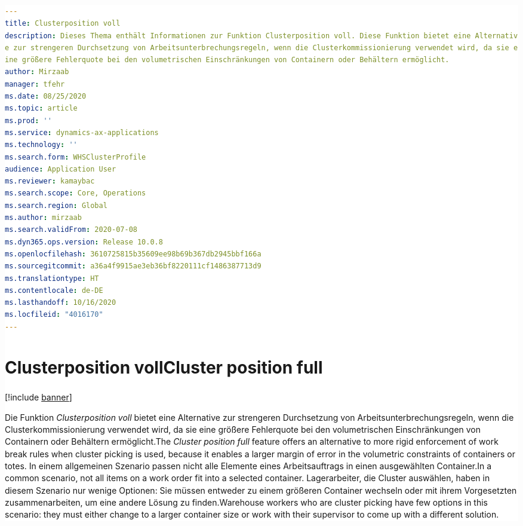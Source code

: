 ```yaml
---
title: Clusterposition voll
description: Dieses Thema enthält Informationen zur Funktion Clusterposition voll. Diese Funktion bietet eine Alternative zur strengeren Durchsetzung von Arbeitsunterbrechungsregeln, wenn die Clusterkommissionierung verwendet wird, da sie eine größere Fehlerquote bei den volumetrischen Einschränkungen von Containern oder Behältern ermöglicht.
author: Mirzaab
manager: tfehr
ms.date: 08/25/2020
ms.topic: article
ms.prod: ''
ms.service: dynamics-ax-applications
ms.technology: ''
ms.search.form: WHSClusterProfile
audience: Application User
ms.reviewer: kamaybac
ms.search.scope: Core, Operations
ms.search.region: Global
ms.author: mirzaab
ms.search.validFrom: 2020-07-08
ms.dyn365.ops.version: Release 10.0.8
ms.openlocfilehash: 3610725815b35609ee98b69b367db2945bbf166a
ms.sourcegitcommit: a36a4f9915ae3eb36bf8220111cf1486387713d9
ms.translationtype: HT
ms.contentlocale: de-DE
ms.lasthandoff: 10/16/2020
ms.locfileid: "4016170"
---
```

# <a name="cluster-position-full"></a><span data-ttu-id="00bc8-104">Clusterposition voll</span><span class="sxs-lookup"><span data-stu-id="00bc8-104">Cluster position full</span></span>

[!include [banner](../includes/banner.md)]

<span data-ttu-id="00bc8-105">Die Funktion *Clusterposition voll* bietet eine Alternative zur strengeren Durchsetzung von Arbeitsunterbrechungsregeln, wenn die Clusterkommissionierung verwendet wird, da sie eine größere Fehlerquote bei den volumetrischen Einschränkungen von Containern oder Behältern ermöglicht.</span><span class="sxs-lookup"><span data-stu-id="00bc8-105">The *Cluster position full* feature offers an alternative to more rigid enforcement of work break rules when cluster picking is used, because it enables a larger margin of error in the volumetric constraints of containers or totes.</span></span> <span data-ttu-id="00bc8-106">In einem allgemeinen Szenario passen nicht alle Elemente eines Arbeitsauftrags in einen ausgewählten Container.</span><span class="sxs-lookup"><span data-stu-id="00bc8-106">In a common scenario, not all items on a work order fit into a selected container.</span></span> <span data-ttu-id="00bc8-107">Lagerarbeiter, die Cluster auswählen, haben in diesem Szenario nur wenige Optionen: Sie müssen entweder zu einem größeren Container wechseln oder mit ihrem Vorgesetzten zusammenarbeiten, um eine andere Lösung zu finden.</span><span class="sxs-lookup"><span data-stu-id="00bc8-107">Warehouse workers who are cluster picking have few options in this scenario: they must either change to a larger container size or work with their supervisor to come up with a different solution.</span></span>
